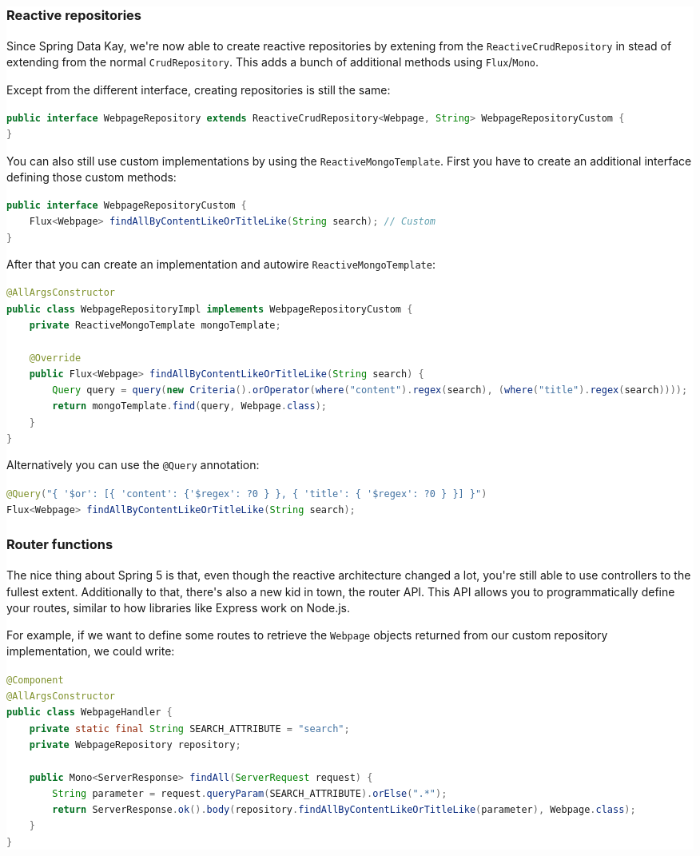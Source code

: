 ### Reactive repositories

Since Spring Data Kay, we're now able to create reactive repositories by extening from the `ReactiveCrudRepository` in stead of extending from the normal `CrudRepository`. This adds a bunch of additional methods using `Flux`/`Mono`.

Except from the different interface, creating repositories is still the same:

```java
public interface WebpageRepository extends ReactiveCrudRepository<Webpage, String> WebpageRepositoryCustom {
}
```

You can also still use custom implementations by using the `ReactiveMongoTemplate`. First you have to create an additional interface defining those custom methods:

```java
public interface WebpageRepositoryCustom {
    Flux<Webpage> findAllByContentLikeOrTitleLike(String search); // Custom
}
```

After that you can create an implementation and autowire `ReactiveMongoTemplate`:

```java
@AllArgsConstructor
public class WebpageRepositoryImpl implements WebpageRepositoryCustom {
    private ReactiveMongoTemplate mongoTemplate;

    @Override
    public Flux<Webpage> findAllByContentLikeOrTitleLike(String search) {
        Query query = query(new Criteria().orOperator(where("content").regex(search), (where("title").regex(search))));
        return mongoTemplate.find(query, Webpage.class);
    }
}
```

Alternatively you can use the `@Query` annotation:

```java
@Query("{ '$or': [{ 'content': {'$regex': ?0 } }, { 'title': { '$regex': ?0 } }] }")
Flux<Webpage> findAllByContentLikeOrTitleLike(String search);
```

### Router functions

The nice thing about Spring 5 is that, even though the reactive architecture changed a lot, you're still able to use controllers to the fullest extent. Additionally to that, there's also a new kid in town, the router API. This API allows you to programmatically define your routes, similar to how libraries like Express work on Node.js.

For example, if we want to define some routes to retrieve the `Webpage` objects returned from our custom repository implementation, we could write:

```java
@Component
@AllArgsConstructor
public class WebpageHandler {
    private static final String SEARCH_ATTRIBUTE = "search";
    private WebpageRepository repository;

    public Mono<ServerResponse> findAll(ServerRequest request) {
        String parameter = request.queryParam(SEARCH_ATTRIBUTE).orElse(".*");
        return ServerResponse.ok().body(repository.findAllByContentLikeOrTitleLike(parameter), Webpage.class);
    }
}
```